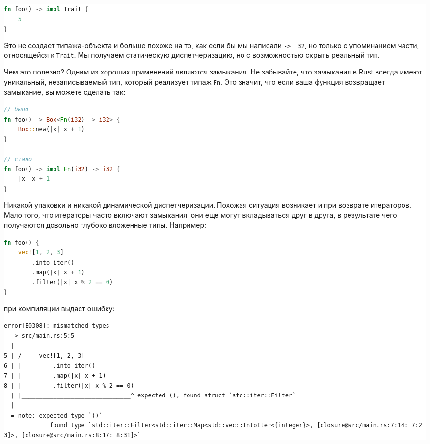 ```rust
fn foo() -> impl Trait {
    5
}
```

Это не создает типажа-объекта и больше похоже на то, как если бы мы написали
`-> i32`, но только с упоминанием части, относящейся к `Trait`. Мы получаем
статическую диспетчеризацию, но с возможностью скрыть реальный тип.

Чем это полезно? Одним из хороших применений являются замыкания. Не забывайте,
что замыкания в Rust всегда имеют уникальный, незаписываемый тип, который реализует
типаж `Fn`. Это значит, что если ваша функция возвращает замыкание, вы можете
сделать так:

```rust
// было
fn foo() -> Box<Fn(i32) -> i32> {
    Box::new(|x| x + 1)
}

// стало
fn foo() -> impl Fn(i32) -> i32 {
    |x| x + 1
}
```

Никакой упаковки и никакой динамической диспетчеризации. Похожая ситуация
возникает и при возврате итераторов. Мало того, что итераторы часто
включают замыкания, они еще могут вкладываться друг в друга, в результате
чего получаются довольно глубоко вложенные типы. Например:

```rust
fn foo() {
    vec![1, 2, 3]
        .into_iter()
        .map(|x| x + 1)
        .filter(|x| x % 2 == 0)
}
```

при компиляции выдаст ошибку:

```text
error[E0308]: mismatched types
 --> src/main.rs:5:5
  |
5 | /     vec![1, 2, 3]
6 | |         .into_iter()
7 | |         .map(|x| x + 1)
8 | |         .filter(|x| x % 2 == 0)
  | |_______________________________^ expected (), found struct `std::iter::Filter`
  |
  = note: expected type `()`
             found type `std::iter::Filter<std::iter::Map<std::vec::IntoIter<{integer}>, [closure@src/main.rs:7:14: 7:23]>, [closure@src/main.rs:8:17: 8:31]>`
```


[install]: https://www.rust-lang.org/install.html
[notes]: https://github.com/rust-lang/rust/blob/master/RELEASES.md#version-1260-2018-05-10
[futures]: https://crates.io/crates/futures